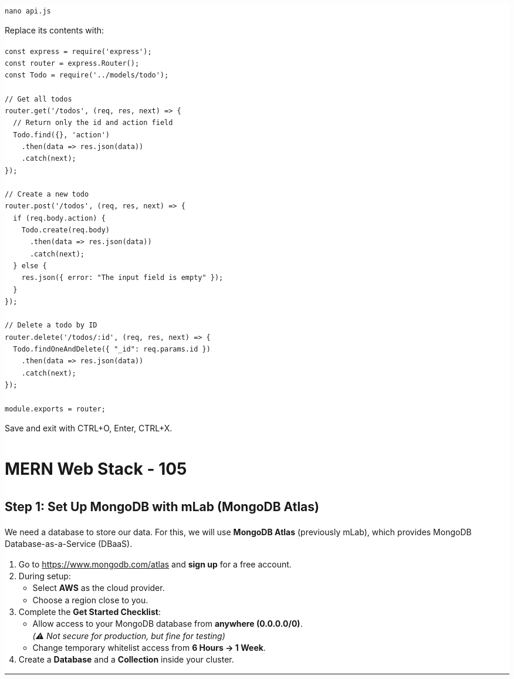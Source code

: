 ```
nano api.js
```

Replace its contents with:

```
const express = require('express');
const router = express.Router();
const Todo = require('../models/todo');

// Get all todos
router.get('/todos', (req, res, next) => {
  // Return only the id and action field
  Todo.find({}, 'action')
    .then(data => res.json(data))
    .catch(next);
});

// Create a new todo
router.post('/todos', (req, res, next) => {
  if (req.body.action) {
    Todo.create(req.body)
      .then(data => res.json(data))
      .catch(next);
  } else {
    res.json({ error: "The input field is empty" });
  }
});

// Delete a todo by ID
router.delete('/todos/:id', (req, res, next) => {
  Todo.findOneAndDelete({ "_id": req.params.id })
    .then(data => res.json(data))
    .catch(next);
});

module.exports = router;
```

Save and exit with CTRL+O, Enter, CTRL+X.

# MERN Web Stack - 105

## Step 1: Set Up MongoDB with mLab (MongoDB Atlas)
We need a database to store our data. For this, we will use **MongoDB Atlas** (previously mLab), which provides MongoDB Database-as-a-Service (DBaaS).

1. Go to https://www.mongodb.com/atlas and **sign up** for a free account.  
2. During setup:
   - Select **AWS** as the cloud provider.
   - Choose a region close to you.  
3. Complete the **Get Started Checklist**:
   - Allow access to your MongoDB database from **anywhere (0.0.0.0/0)**.  
     *(⚠️ Not secure for production, but fine for testing)*  
   - Change temporary whitelist access from **6 Hours → 1 Week**.  
4. Create a **Database** and a **Collection** inside your cluster.  

---